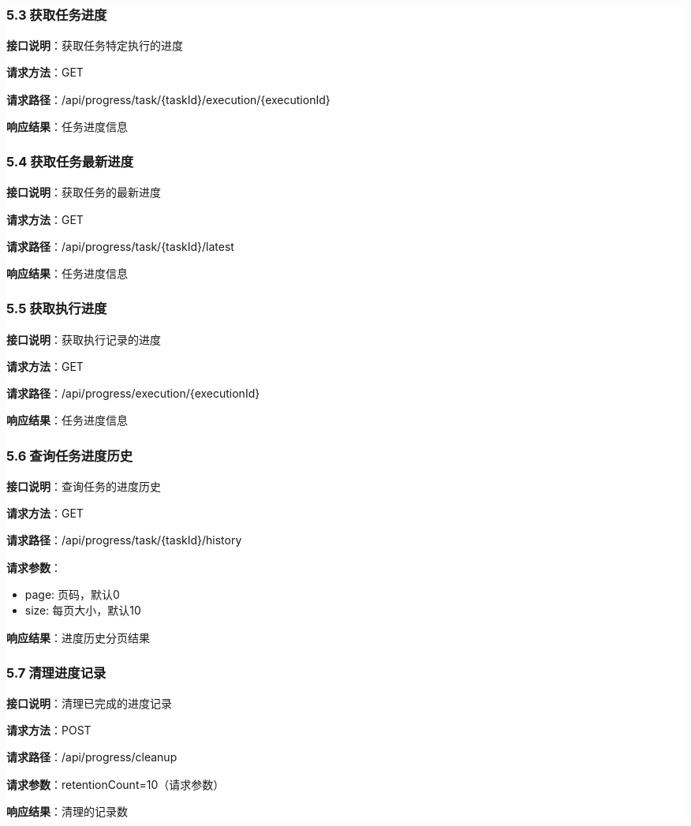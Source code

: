 ### 5.3 获取任务进度

**接口说明**：获取任务特定执行的进度

**请求方法**：GET

**请求路径**：/api/progress/task/{taskId}/execution/{executionId}

**响应结果**：任务进度信息

### 5.4 获取任务最新进度

**接口说明**：获取任务的最新进度

**请求方法**：GET

**请求路径**：/api/progress/task/{taskId}/latest

**响应结果**：任务进度信息

### 5.5 获取执行进度

**接口说明**：获取执行记录的进度

**请求方法**：GET

**请求路径**：/api/progress/execution/{executionId}

**响应结果**：任务进度信息

### 5.6 查询任务进度历史

**接口说明**：查询任务的进度历史

**请求方法**：GET

**请求路径**：/api/progress/task/{taskId}/history

**请求参数**：

- page: 页码，默认0
- size: 每页大小，默认10

**响应结果**：进度历史分页结果

### 5.7 清理进度记录

**接口说明**：清理已完成的进度记录

**请求方法**：POST

**请求路径**：/api/progress/cleanup

**请求参数**：retentionCount=10（请求参数）

**响应结果**：清理的记录数
